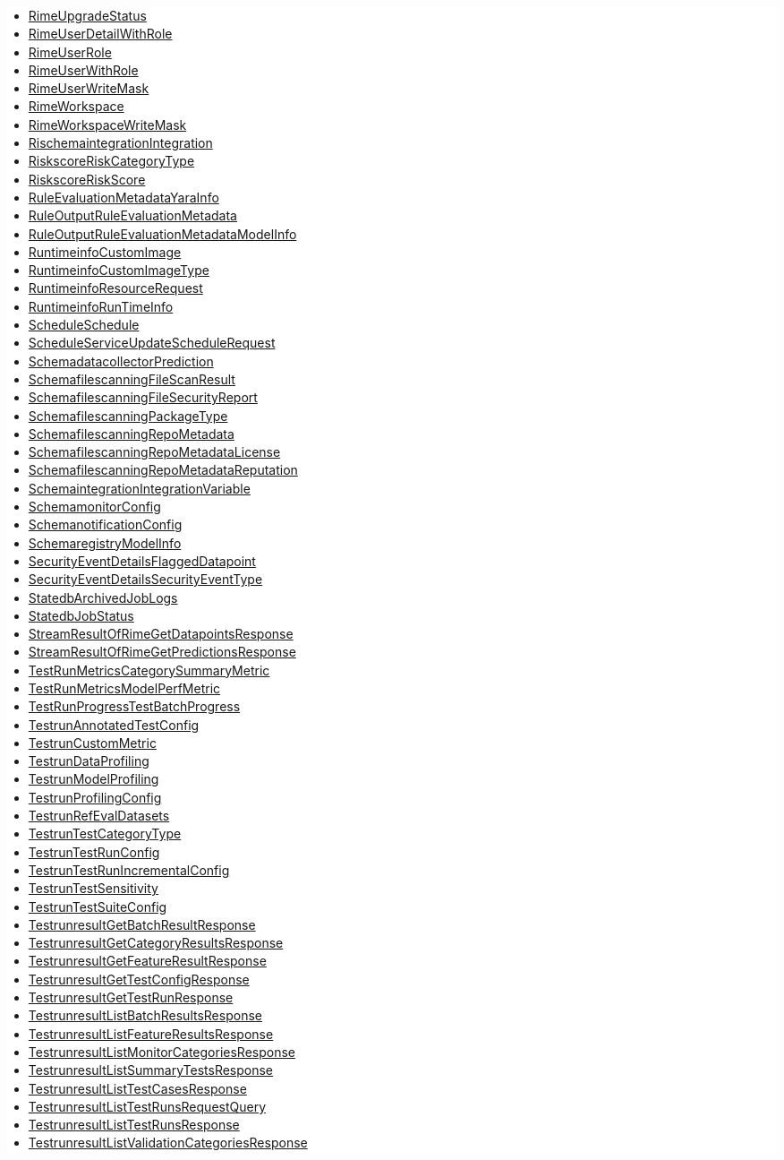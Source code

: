  - [RimeUpgradeStatus](docs/RimeUpgradeStatus.md)
 - [RimeUserDetailWithRole](docs/RimeUserDetailWithRole.md)
 - [RimeUserRole](docs/RimeUserRole.md)
 - [RimeUserWithRole](docs/RimeUserWithRole.md)
 - [RimeUserWriteMask](docs/RimeUserWriteMask.md)
 - [RimeWorkspace](docs/RimeWorkspace.md)
 - [RimeWorkspaceWriteMask](docs/RimeWorkspaceWriteMask.md)
 - [RischemaintegrationIntegration](docs/RischemaintegrationIntegration.md)
 - [RiskscoreRiskCategoryType](docs/RiskscoreRiskCategoryType.md)
 - [RiskscoreRiskScore](docs/RiskscoreRiskScore.md)
 - [RuleEvaluationMetadataYaraInfo](docs/RuleEvaluationMetadataYaraInfo.md)
 - [RuleOutputRuleEvaluationMetadata](docs/RuleOutputRuleEvaluationMetadata.md)
 - [RuleOutputRuleEvaluationMetadataModelInfo](docs/RuleOutputRuleEvaluationMetadataModelInfo.md)
 - [RuntimeinfoCustomImage](docs/RuntimeinfoCustomImage.md)
 - [RuntimeinfoCustomImageType](docs/RuntimeinfoCustomImageType.md)
 - [RuntimeinfoResourceRequest](docs/RuntimeinfoResourceRequest.md)
 - [RuntimeinfoRunTimeInfo](docs/RuntimeinfoRunTimeInfo.md)
 - [ScheduleSchedule](docs/ScheduleSchedule.md)
 - [ScheduleServiceUpdateScheduleRequest](docs/ScheduleServiceUpdateScheduleRequest.md)
 - [SchemadatacollectorPrediction](docs/SchemadatacollectorPrediction.md)
 - [SchemafilescanningFileScanResult](docs/SchemafilescanningFileScanResult.md)
 - [SchemafilescanningFileSecurityReport](docs/SchemafilescanningFileSecurityReport.md)
 - [SchemafilescanningPackageType](docs/SchemafilescanningPackageType.md)
 - [SchemafilescanningRepoMetadata](docs/SchemafilescanningRepoMetadata.md)
 - [SchemafilescanningRepoMetadataLicense](docs/SchemafilescanningRepoMetadataLicense.md)
 - [SchemafilescanningRepoMetadataReputation](docs/SchemafilescanningRepoMetadataReputation.md)
 - [SchemaintegrationIntegrationVariable](docs/SchemaintegrationIntegrationVariable.md)
 - [SchemamonitorConfig](docs/SchemamonitorConfig.md)
 - [SchemanotificationConfig](docs/SchemanotificationConfig.md)
 - [SchemaregistryModelInfo](docs/SchemaregistryModelInfo.md)
 - [SecurityEventDetailsFlaggedDatapoint](docs/SecurityEventDetailsFlaggedDatapoint.md)
 - [SecurityEventDetailsSecurityEventType](docs/SecurityEventDetailsSecurityEventType.md)
 - [StatedbArchivedJobLogs](docs/StatedbArchivedJobLogs.md)
 - [StatedbJobStatus](docs/StatedbJobStatus.md)
 - [StreamResultOfRimeGetDatapointsResponse](docs/StreamResultOfRimeGetDatapointsResponse.md)
 - [StreamResultOfRimeGetPredictionsResponse](docs/StreamResultOfRimeGetPredictionsResponse.md)
 - [TestRunMetricsCategorySummaryMetric](docs/TestRunMetricsCategorySummaryMetric.md)
 - [TestRunMetricsModelPerfMetric](docs/TestRunMetricsModelPerfMetric.md)
 - [TestRunProgressTestBatchProgress](docs/TestRunProgressTestBatchProgress.md)
 - [TestrunAnnotatedTestConfig](docs/TestrunAnnotatedTestConfig.md)
 - [TestrunCustomMetric](docs/TestrunCustomMetric.md)
 - [TestrunDataProfiling](docs/TestrunDataProfiling.md)
 - [TestrunModelProfiling](docs/TestrunModelProfiling.md)
 - [TestrunProfilingConfig](docs/TestrunProfilingConfig.md)
 - [TestrunRefEvalDatasets](docs/TestrunRefEvalDatasets.md)
 - [TestrunTestCategoryType](docs/TestrunTestCategoryType.md)
 - [TestrunTestRunConfig](docs/TestrunTestRunConfig.md)
 - [TestrunTestRunIncrementalConfig](docs/TestrunTestRunIncrementalConfig.md)
 - [TestrunTestSensitivity](docs/TestrunTestSensitivity.md)
 - [TestrunTestSuiteConfig](docs/TestrunTestSuiteConfig.md)
 - [TestrunresultGetBatchResultResponse](docs/TestrunresultGetBatchResultResponse.md)
 - [TestrunresultGetCategoryResultsResponse](docs/TestrunresultGetCategoryResultsResponse.md)
 - [TestrunresultGetFeatureResultResponse](docs/TestrunresultGetFeatureResultResponse.md)
 - [TestrunresultGetTestConfigResponse](docs/TestrunresultGetTestConfigResponse.md)
 - [TestrunresultGetTestRunResponse](docs/TestrunresultGetTestRunResponse.md)
 - [TestrunresultListBatchResultsResponse](docs/TestrunresultListBatchResultsResponse.md)
 - [TestrunresultListFeatureResultsResponse](docs/TestrunresultListFeatureResultsResponse.md)
 - [TestrunresultListMonitorCategoriesResponse](docs/TestrunresultListMonitorCategoriesResponse.md)
 - [TestrunresultListSummaryTestsResponse](docs/TestrunresultListSummaryTestsResponse.md)
 - [TestrunresultListTestCasesResponse](docs/TestrunresultListTestCasesResponse.md)
 - [TestrunresultListTestRunsRequestQuery](docs/TestrunresultListTestRunsRequestQuery.md)
 - [TestrunresultListTestRunsResponse](docs/TestrunresultListTestRunsResponse.md)
 - [TestrunresultListValidationCategoriesResponse](docs/TestrunresultListValidationCategoriesResponse.md)